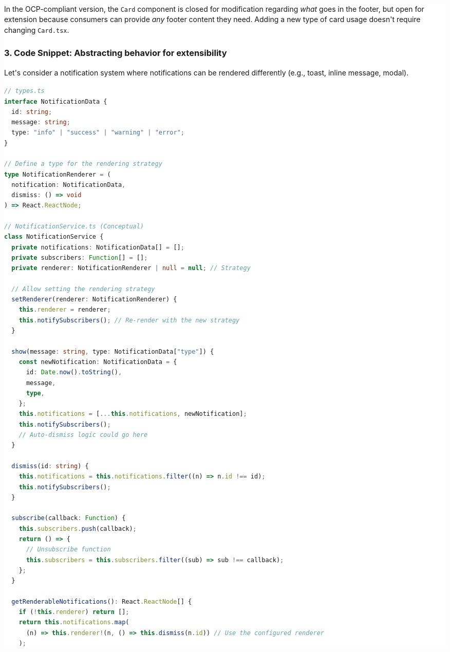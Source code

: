 In the OCP-compliant version, the `Card` component is closed for modification regarding _what_ goes in the footer, but open for extension because consumers can provide _any_ footer content they need. Adding a new type of card usage doesn't require changing `Card.tsx`.

### 3. Code Snippet: Abstracting behavior for extensibility

Let's consider a notification system where notifications can be rendered differently (e.g., toast, inline message, modal).

```typescript
// types.ts
interface NotificationData {
  id: string;
  message: string;
  type: "info" | "success" | "warning" | "error";
}

// Define a type for the rendering strategy
type NotificationRenderer = (
  notification: NotificationData,
  dismiss: () => void
) => React.ReactNode;

// NotificationService.ts (Conceptual)
class NotificationService {
  private notifications: NotificationData[] = [];
  private subscribers: Function[] = [];
  private renderer: NotificationRenderer | null = null; // Strategy

  // Allow setting the rendering strategy
  setRenderer(renderer: NotificationRenderer) {
    this.renderer = renderer;
    this.notifySubscribers(); // Re-render with the new strategy
  }

  show(message: string, type: NotificationData["type"]) {
    const newNotification: NotificationData = {
      id: Date.now().toString(),
      message,
      type,
    };
    this.notifications = [...this.notifications, newNotification];
    this.notifySubscribers();
    // Auto-dismiss logic could go here
  }

  dismiss(id: string) {
    this.notifications = this.notifications.filter((n) => n.id !== id);
    this.notifySubscribers();
  }

  subscribe(callback: Function) {
    this.subscribers.push(callback);
    return () => {
      // Unsubscribe function
      this.subscribers = this.subscribers.filter((sub) => sub !== callback);
    };
  }

  getRenderableNotifications(): React.ReactNode[] {
    if (!this.renderer) return [];
    return this.notifications.map(
      (n) => this.renderer!(n, () => this.dismiss(n.id)) // Use the configured renderer
    );
```

  [key: string]: any;